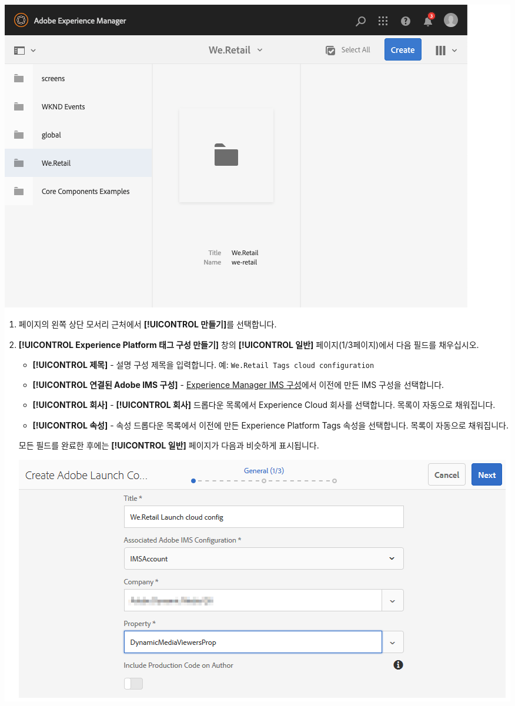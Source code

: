    ![2019-07-26_12-20-06](assets/2019-07-26_12-20-06.png)

1. 페이지의 왼쪽 상단 모서리 근처에서 **[!UICONTROL 만들기]**&#x200B;를 선택합니다.
1. **[!UICONTROL Experience Platform 태그 구성 만들기]** 창의 **[!UICONTROL 일반]** 페이지(1/3페이지)에서 다음 필드를 채우십시오.

   * **[!UICONTROL 제목]** - 설명 구성 제목을 입력합니다. 예: `We.Retail Tags cloud configuration`

   * **[!UICONTROL 연결된 Adobe IMS 구성]** - [Experience Manager IMS 구성](#configuring-aem-ims)에서 이전에 만든 IMS 구성을 선택합니다.

   * **[!UICONTROL 회사]** - **[!UICONTROL 회사]** 드롭다운 목록에서 Experience Cloud 회사를 선택합니다. 목록이 자동으로 채워집니다.

   * **[!UICONTROL 속성]** - 속성 드롭다운 목록에서 이전에 만든 Experience Platform Tags 속성을 선택합니다. 목록이 자동으로 채워집니다.

   모든 필드를 완료한 후에는 **[!UICONTROL 일반]** 페이지가 다음과 비슷하게 표시됩니다.

   ![image2019-7-15_14-34-23](assets/image2019-7-15_14-34-23.png)
